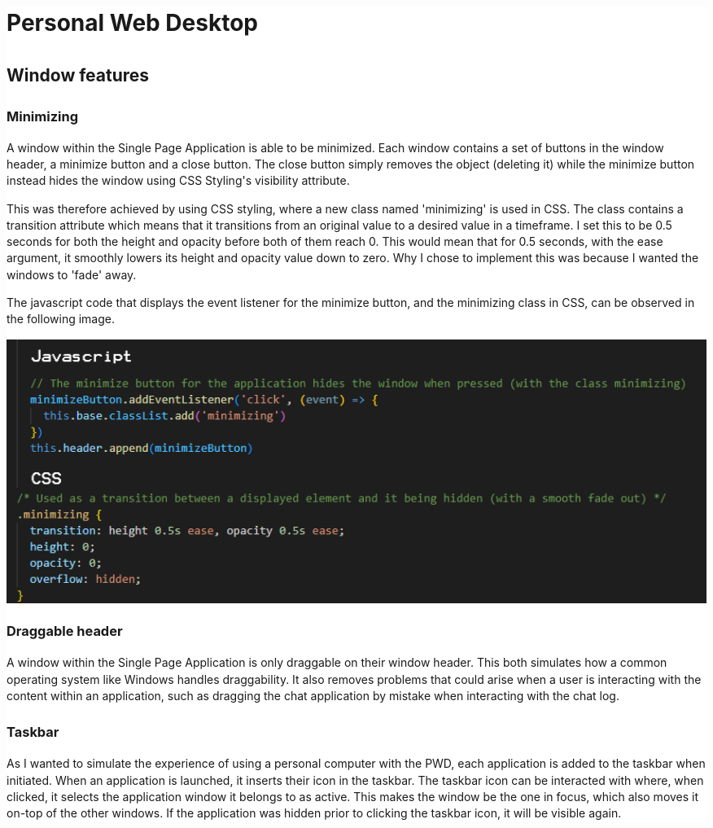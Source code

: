 # Personal Web Desktop

## Window features
### Minimizing
A window within the Single Page Application is able to be minimized. Each window contains a set of buttons in the window header, a minimize button and a close button. The close button simply removes the object (deleting it) while the minimize button instead hides the window using CSS Styling's visibility attribute. 

This was therefore achieved by using CSS styling, where a new class named 'minimizing' is used in CSS. The class contains a transition attribute which means that it transitions from an original value to a desired value in a timeframe. I set this to be 0.5 seconds for both the height and opacity before both of them reach 0. This would mean that for 0.5 seconds, with the ease argument, it smoothly lowers its height and opacity value down to zero. Why I chose to implement this was because I wanted the windows to 'fade' away.

The javascript code that displays the event listener for the minimize button, and the minimizing class in CSS, can be observed in the following image.
<div style="display: flex; justify-content: center">
<img src="img/Minimizing_Code_Example.png" alt="MinimizeCodeExample" width="100%">
</div>


### Draggable header
A window within the Single Page Application is only draggable on their window header. This both simulates how a common operating system like Windows handles draggability. It also removes problems that could arise when a user is interacting with the content within an application, such as dragging the chat application by mistake when interacting with the chat log.

### Taskbar
As I wanted to simulate the experience of using a personal computer with the PWD, each application is added to the taskbar when initiated. When an application is launched, it inserts their icon in the taskbar. The taskbar icon can be interacted with where, when clicked, it selects the application window it belongs to as active. This makes the window be the one in focus, which also moves it on-top of the other windows. If the application was hidden prior to clicking the taskbar icon, it will be visible again.
